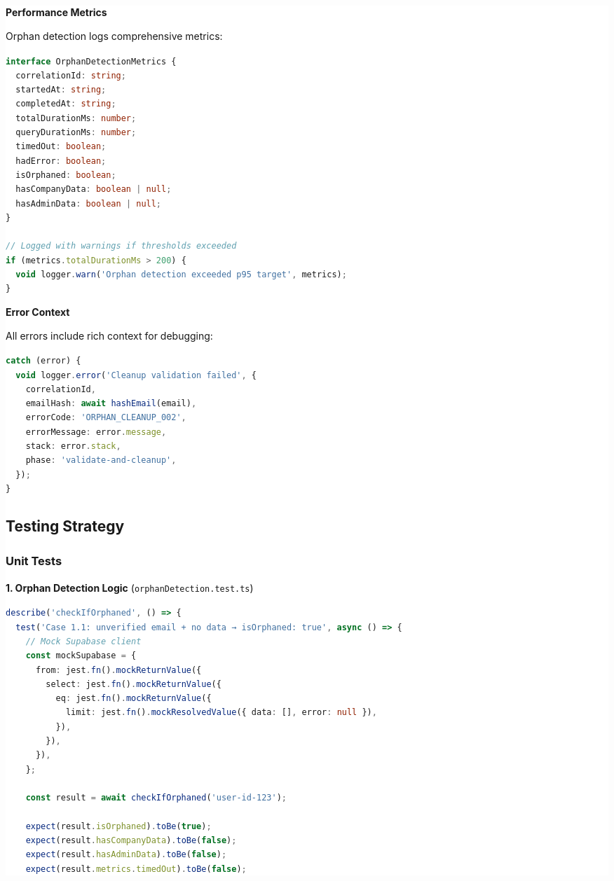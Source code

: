 **Performance Metrics**

Orphan detection logs comprehensive metrics:

```typescript
interface OrphanDetectionMetrics {
  correlationId: string;
  startedAt: string;
  completedAt: string;
  totalDurationMs: number;
  queryDurationMs: number;
  timedOut: boolean;
  hadError: boolean;
  isOrphaned: boolean;
  hasCompanyData: boolean | null;
  hasAdminData: boolean | null;
}

// Logged with warnings if thresholds exceeded
if (metrics.totalDurationMs > 200) {
  void logger.warn('Orphan detection exceeded p95 target', metrics);
}
```

**Error Context**

All errors include rich context for debugging:

```typescript
catch (error) {
  void logger.error('Cleanup validation failed', {
    correlationId,
    emailHash: await hashEmail(email),
    errorCode: 'ORPHAN_CLEANUP_002',
    errorMessage: error.message,
    stack: error.stack,
    phase: 'validate-and-cleanup',
  });
}
```

## Testing Strategy

### Unit Tests

**1. Orphan Detection Logic** (`orphanDetection.test.ts`)

```typescript
describe('checkIfOrphaned', () => {
  test('Case 1.1: unverified email + no data → isOrphaned: true', async () => {
    // Mock Supabase client
    const mockSupabase = {
      from: jest.fn().mockReturnValue({
        select: jest.fn().mockReturnValue({
          eq: jest.fn().mockReturnValue({
            limit: jest.fn().mockResolvedValue({ data: [], error: null }),
          }),
        }),
      }),
    };

    const result = await checkIfOrphaned('user-id-123');

    expect(result.isOrphaned).toBe(true);
    expect(result.hasCompanyData).toBe(false);
    expect(result.hasAdminData).toBe(false);
    expect(result.metrics.timedOut).toBe(false);
```